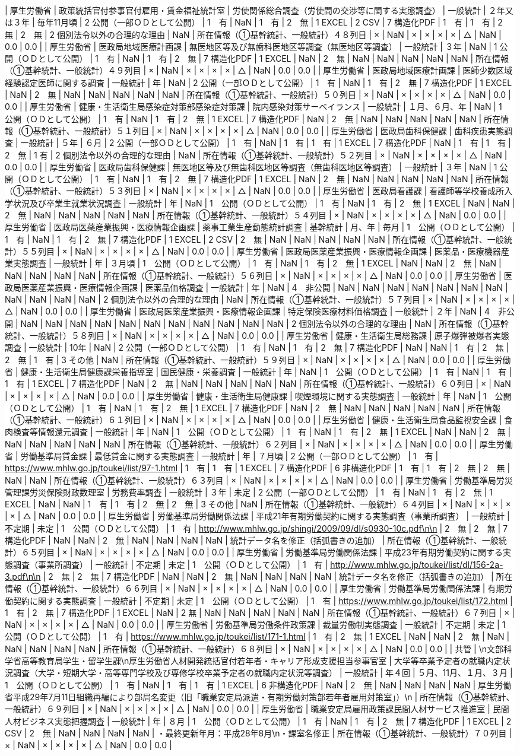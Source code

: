 | 厚生労働省 | 政策統括官付参事官付雇用・賃金福祉統計室 | 労使関係総合調査（労使間の交渉等に関する実態調査） | 一般統計 | ２年又は３年 | 毎年11月頃 | 2 公開（一部ＯＤとして公開） | 1　有 | NaN | 1　有 | 2　無 | 1 EXCEL | 2 CSV | 7 構造化PDF | 1　有 | 1　有 | 2　無 | 2　無 | 2 個別法令以外の合理的な理由 | NaN | 所在情報（①基幹統計、一般統計）４８列目 | × | NaN | × | × | × | × | △ | NaN | 0.0 | 0.0 |
| 厚生労働省 | 医政局地域医療計画課 | 無医地区等及び無歯科医地区等調査（無医地区等調査） | 一般統計 | ３年 | NaN | 1 公開（ＯＤとして公開） | 1　有 | NaN | 1　有 | 2　無 | 7 構造化PDF | 1 EXCEL | NaN | 2　無 | NaN | NaN | NaN | NaN | NaN | 所在情報（①基幹統計、一般統計）４９列目 | × | NaN | × | × | × | × | △ | NaN | 0.0 | 0.0 |
| 厚生労働省 | 医政局地域医療計画課 | 医師少数区域経験認定医師に関する調査 | 一般統計 | 年 | NaN | 2 公開（一部ＯＤとして公開） | 1　有 | NaN | 1　有 | 2　無 | 7 構造化PDF | 1 EXCEL | NaN | 2　無 | NaN | NaN | NaN | NaN | NaN | 所在情報（①基幹統計、一般統計）５０列目 | × | NaN | × | × | × | × | △ | NaN | 0.0 | 0.0 |
| 厚生労働省 | 健康・生活衛生局感染症対策部感染症対策課 | 院内感染対策サーベイランス | 一般統計 | １月、６月、年 | NaN | 1　公開（ＯＤとして公開） | 1　有 | NaN | 1　有 | 2　無 | 1 EXCEL | 7 構造化PDF | NaN | 2　無 | NaN | NaN | NaN | NaN | NaN | 所在情報（①基幹統計、一般統計）５１列目 | × | NaN | × | × | × | × | △ | NaN | 0.0 | 0.0 |
| 厚生労働省 | 医政局歯科保健課 | 歯科疾患実態調査 | 一般統計 | ５年 | ６月 | 2 公開（一部ＯＤとして公開） | 1　有 | NaN | 1　有 | 1　有 | 1 EXCEL | 7 構造化PDF | NaN | 1　有 | 1　有 | 2　無 | 1 有 | 2 個別法令以外の合理的な理由 | NaN | 所在情報（①基幹統計、一般統計）５２列目 | × | NaN | × | × | × | × | △ | NaN | 0.0 | 0.0 |
| 厚生労働省 | 医政局歯科保健課 | 無医地区等及び無歯科医地区等調査（無歯科医地区等調査） | 一般統計 | ３年 | NaN | 1 公開（ＯＤとして公開） | 1　有 | NaN | 1　有 | 2　無 | 7 構造化PDF | 1 EXCEL | NaN | 2　無 | NaN | NaN | NaN | NaN | NaN | 所在情報（①基幹統計、一般統計）５３列目 | × | NaN | × | × | × | × | △ | NaN | 0.0 | 0.0 |
| 厚生労働省 | 医政局看護課 | 看護師等学校養成所入学状況及び卒業生就業状況調査 | 一般統計 | 年 | NaN | 1　公開（ＯＤとして公開） | 1　有 | NaN | 1　有 | 2　無 | 1 EXCEL | NaN | NaN | 2　無 | NaN | NaN | NaN | NaN | NaN | 所在情報（①基幹統計、一般統計）５４列目 | × | NaN | × | × | × | × | △ | NaN | 0.0 | 0.0 |
| 厚生労働省 | 医政局医薬産業振興・医療情報企画課 | 薬事工業生産動態統計調査 | 基幹統計 | 月、年 | 毎月 | 1　公開（ＯＤとして公開） | 1　有 | NaN | 1　有 | 2　無 | 7 構造化PDF | 1 EXCEL | 2 CSV | 2　無 | NaN | NaN | NaN | NaN | NaN | 所在情報（①基幹統計、一般統計）５５列目 | × | NaN | × | × | × | × | △ | NaN | 0.0 | 0.0 |
| 厚生労働省 | 医政局医薬産業振興・医療情報企画課 | 医薬品・医療機器産業実態調査 | 一般統計 | 年 | ３月頃 | 1　公開（ＯＤとして公開） | 1　有 | NaN | 1　有 | 2　無 | 1 EXCEL | NaN | NaN | 2　無 | NaN | NaN | NaN | NaN | NaN | 所在情報（①基幹統計、一般統計）５６列目 | × | NaN | × | × | × | × | △ | NaN | 0.0 | 0.0 |
| 厚生労働省 | 医政局医薬産業振興・医療情報企画課 | 医薬品価格調査 | 一般統計 | 年 | NaN | 4　非公開 | NaN | NaN | NaN | NaN | NaN | NaN | NaN | NaN | NaN | NaN | NaN | 2 個別法令以外の合理的な理由 | NaN | 所在情報（①基幹統計、一般統計）５７列目 | × | NaN | × | × | × | × | △ | NaN | 0.0 | 0.0 |
| 厚生労働省 | 医政局医薬産業振興・医療情報企画課 | 特定保険医療材料価格調査 | 一般統計 | ２年 | NaN | 4　非公開 | NaN | NaN | NaN | NaN | NaN | NaN | NaN | NaN | NaN | NaN | NaN | 2 個別法令以外の合理的な理由 | NaN | 所在情報（①基幹統計、一般統計）５８列目 | × | NaN | × | × | × | × | △ | NaN | 0.0 | 0.0 |
| 厚生労働省 | 健康・生活衛生局総務課 | 原子爆弾被爆者実態調査 | 一般統計 | 10年 | NaN | 2 公開（一部ＯＤとして公開） | 1　有 | NaN | 1　有 | 2　無 | 7 構造化PDF | NaN | NaN | 1　有 | 2　無 | 2　無 | 1　有 | 3 その他 | NaN | 所在情報（①基幹統計、一般統計）５９列目 | × | NaN | × | × | × | × | △ | NaN | 0.0 | 0.0 |
| 厚生労働省 | 健康・生活衛生局健康課栄養指導室 | 国民健康・栄養調査 | 一般統計 | 年 | NaN | 1　公開（ＯＤとして公開） | 1　有 | NaN | 1　有 | 1　有 | 1 EXCEL | 7 構造化PDF | NaN | 2　無 | NaN | NaN | NaN | NaN | NaN | 所在情報（①基幹統計、一般統計）６０列目 | × | NaN | × | × | × | × | △ | NaN | 0.0 | 0.0 |
| 厚生労働省 | 健康・生活衛生局健康課 | 喫煙環境に関する実態調査 | 一般統計 | 年 | NaN | 1　公開（ＯＤとして公開） | 1　有 | NaN | 1　有 | 2　無 | 1 EXCEL | 7 構造化PDF | NaN | 2　無 | NaN | NaN | NaN | NaN | NaN | 所在情報（①基幹統計、一般統計）６１列目 | × | NaN | × | × | × | × | △ | NaN | 0.0 | 0.0 |
| 厚生労働省 | 健康・生活衛生局食品監視安全課 | 食肉検査等情報還元調査 | 一般統計 | 年 | NaN | 1　公開（ＯＤとして公開） | 1　有 | NaN | 1　有 | 2　無 | 1 EXCEL | NaN | NaN | 2　無 | NaN | NaN | NaN | NaN | NaN | 所在情報（①基幹統計、一般統計）６２列目 | × | NaN | × | × | × | × | △ | NaN | 0.0 | 0.0 |
| 厚生労働省 | 労働基準局賃金課 | 最低賃金に関する実態調査 | 一般統計 | 年 | ７月頃 | 2 公開（一部ＯＤとして公開） | 1　有 | https://www.mhlw.go.jp/toukei/list/97-1.html | 1　有 | 1　有 | 1 EXCEL | 7 構造化PDF | 6 非構造化PDF | 1　有 | 1　有 | 2　無 | 2　無 | NaN | NaN | 所在情報（①基幹統計、一般統計）６３列目 | × | NaN | × | × | × | × | △ | NaN | 0.0 | 0.0 |
| 厚生労働省 | 労働基準局労災管理課労災保険財政数理室 | 労務費率調査 | 一般統計 | ３年 | 未定 | 2 公開（一部ＯＤとして公開） | 1　有 | NaN | 1　有 | 2　無 | 1 EXCEL | NaN | NaN | 1　有 | 1　有 | 2　無 | 2　無 | 3 その他 | NaN | 所在情報（①基幹統計、一般統計）６４列目 | × | NaN | × | × | × | × | △ | NaN | 0.0 | 0.0 |
| 厚生労働省 | 労働基準局労働関係法課 | 平成21年有期労働契約に関する実態調査（事業所調査） | 一般統計 | 不定期 | 未定 | 1　公開（ＯＤとして公開） | 1　有 | http://www.mhlw.go.jp/shingi/2009/09/dl/s0930-10c.pdf\n\n | 2　無 | 2　無 | 7 構造化PDF | NaN | NaN | 2　無 | NaN | NaN | NaN | NaN | 統計データ名を修正（括弧書きの追加） | 所在情報（①基幹統計、一般統計）６５列目 | × | NaN | × | × | × | × | △ | NaN | 0.0 | 0.0 |
| 厚生労働省 | 労働基準局労働関係法課 | 平成23年有期労働契約に関する実態調査（事業所調査） | 一般統計 | 不定期 | 未定 | 1　公開（ＯＤとして公開） | 1　有 | http://www.mhlw.go.jp/toukei/list/dl/156-2a-3.pdf\n\n | 2　無 | 2　無 | 7 構造化PDF | NaN | NaN | 2　無 | NaN | NaN | NaN | NaN | 統計データ名を修正（括弧書きの追加） | 所在情報（①基幹統計、一般統計）６６列目 | × | NaN | × | × | × | × | △ | NaN | 0.0 | 0.0 |
| 厚生労働省 | 労働基準局労働関係法課 | 有期労働契約に関する実態調査 | 一般統計 | 不定期 | 未定 | 1　公開（ＯＤとして公開） | 1　有 | https://www.mhlw.go.jp/toukei/list/172.html | 1　有 | 2　無 | 7 構造化PDF | 1 EXCEL | NaN | 2 無 | NaN | NaN | NaN | NaN | NaN | 所在情報（①基幹統計、一般統計）６７列目 | × | NaN | × | × | × | × | △ | NaN | 0.0 | 0.0 |
| 厚生労働省 | 労働基準局労働条件政策課 | 裁量労働制実態調査 | 一般統計 | 不定期 | 未定 | 1　公開（ＯＤとして公開） | 1　有 | https://www.mhlw.go.jp/toukei/list/171-1.html | 1　有 | 2　無 | 1 EXCEL | NaN | NaN | 2　無 | NaN | NaN | NaN | NaN | NaN | 所在情報（①基幹統計、一般統計）６８列目 | × | NaN | × | × | × | × | △ | NaN | 0.0 | 0.0 |
| 共管 | \n文部科学省高等教育局学生・留学生課\n厚生労働省人材開発統括官付若年者・キャリア形成支援担当参事官室 | 大学等卒業予定者の就職内定状況調査（大学・短期大学・高等専門学校及び専修学校卒業予定者の就職内定状況等調査） | 一般統計 | 年４回 | ５月、11月、１月、３月 | 1　公開（ＯＤとして公開） | 1　有 | NaN | 1　有 | 1　有 | 1 EXCEL | 6 非構造化PDF | NaN | 2　無 | NaN | NaN | NaN | NaN | 厚生労働省平成29年7月11日組織再編により部局名変更（旧「職業安定局派遣・有期労働対策部若年者雇用対策室」）\n | 所在情報（①基幹統計、一般統計）６９列目 | × | NaN | × | × | × | × | △ | NaN | 0.0 | 0.0 |
| 厚生労働省 | 職業安定局雇用政策課民間人材サービス推進室 | 民間人材ビジネス実態把握調査 | 一般統計 | 年 | ８月 | 1　公開（ＯＤとして公開） | 1　有 | NaN | 1　有 | 2　無 | 7 構造化PDF | 1 EXCEL | 2 CSV | 2　無 | NaN | NaN | NaN | NaN | ・最終更新年月：平成28年8月\n・課室名修正 | 所在情報（①基幹統計、一般統計）７０列目 | × | NaN | × | × | × | × | △ | NaN | 0.0 | 0.0 |